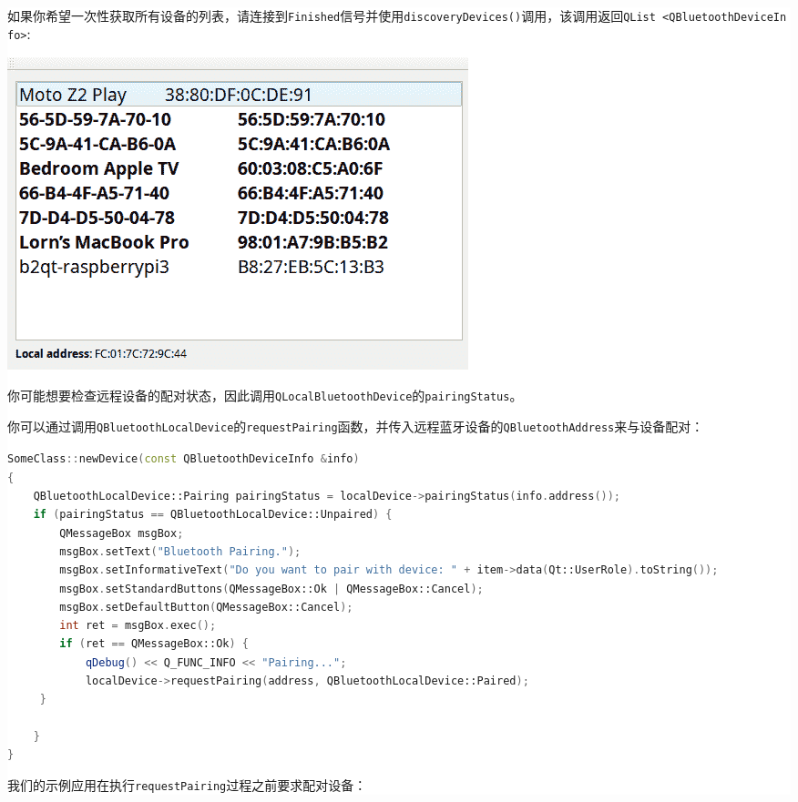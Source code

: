 如果你希望一次性获取所有设备的列表，请连接到`Finished`信号并使用`discoveryDevices()`调用，该调用返回`QList <QBluetoothDeviceInfo>`:

![图片](img/fa9c6ddf-5c99-47b2-a1af-e024d5852294.png)

你可能想要检查远程设备的配对状态，因此调用`QLocalBluetoothDevice`的`pairingStatus`。

你可以通过调用`QBluetoothLocalDevice`的`requestPairing`函数，并传入远程蓝牙设备的`QBluetoothAddress`来与设备配对：

```cpp
SomeClass::newDevice(const QBluetoothDeviceInfo &info)
{
    QBluetoothLocalDevice::Pairing pairingStatus = localDevice->pairingStatus(info.address()); 
    if (pairingStatus == QBluetoothLocalDevice::Unpaired) {
        QMessageBox msgBox; 
        msgBox.setText("Bluetooth Pairing."); 
        msgBox.setInformativeText("Do you want to pair with device: " + item->data(Qt::UserRole).toString()); 
        msgBox.setStandardButtons(QMessageBox::Ok | QMessageBox::Cancel); 
        msgBox.setDefaultButton(QMessageBox::Cancel); 
        int ret = msgBox.exec(); 
        if (ret == QMessageBox::Ok) { 
            qDebug() << Q_FUNC_INFO << "Pairing..."; 
            localDevice->requestPairing(address, QBluetoothLocalDevice::Paired); 
     } 

    }
}
```

我们的示例应用在执行`requestPairing`过程之前要求配对设备：
